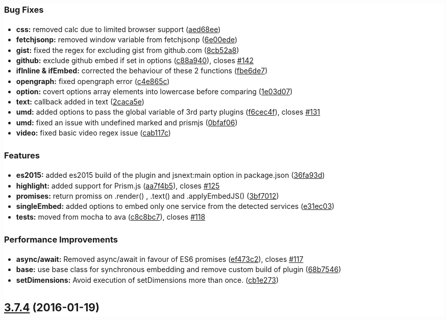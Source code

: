 
### Bug Fixes

* **css:** removed calc due to limited browser support ([aed68ee](https://github.com/ritz078/embed.js/commit/aed68ee))
* **fetchjsonp:** removed window variable from fetchjsonp ([6e00ede](https://github.com/ritz078/embed.js/commit/6e00ede))
* **gist:** fixed the regex for excluding gist from github.com ([8cb52a8](https://github.com/ritz078/embed.js/commit/8cb52a8))
* **github:** exclude github embed if set in options ([c88a940](https://github.com/ritz078/embed.js/commit/c88a940)), closes [#142](https://github.com/ritz078/embed.js/issues/142)
* **ifInline & ifEmbed:** corrected the behaviour of these 2 functions ([fbe6de7](https://github.com/ritz078/embed.js/commit/fbe6de7))
* **opengraph:** fixed opengraph error ([c4e865c](https://github.com/ritz078/embed.js/commit/c4e865c))
* **option:** covert options array elements into lowercase before comparing ([1e03d07](https://github.com/ritz078/embed.js/commit/1e03d07))
* **text:** callback added in text ([2caca5e](https://github.com/ritz078/embed.js/commit/2caca5e))
* **umd:** added options to pass the global variable of 3rd party plugins ([f6cec4f](https://github.com/ritz078/embed.js/commit/f6cec4f)), closes [#131](https://github.com/ritz078/embed.js/issues/131)
* **umd:** fixed an issue with undefined marked and prismjs ([0bfaf06](https://github.com/ritz078/embed.js/commit/0bfaf06))
* **video:** fixed basic video regex issue ([cab117c](https://github.com/ritz078/embed.js/commit/cab117c))


### Features

* **es2015:** added es2015 build of the plugin and jsnext:main option in package.json ([36fa93d](https://github.com/ritz078/embed.js/commit/36fa93d))
* **highlight:** added support for Prism.js ([aa7f4b5](https://github.com/ritz078/embed.js/commit/aa7f4b5)), closes [#125](https://github.com/ritz078/embed.js/issues/125)
* **promises:** return promiss on .render() , .text() and .applyEmbedJS() ([3bf7012](https://github.com/ritz078/embed.js/commit/3bf7012))
* **singleEmbed:** added options to embed only one service from the detected services ([e31ec03](https://github.com/ritz078/embed.js/commit/e31ec03))
* **tests:** moved from mocha to ava ([c8c8bc7](https://github.com/ritz078/embed.js/commit/c8c8bc7)), closes [#118](https://github.com/ritz078/embed.js/issues/118)


### Performance Improvements

* **async/await:** Removed async/await in favour of ES6 promises ([ef473c2](https://github.com/ritz078/embed.js/commit/ef473c2)), closes [#117](https://github.com/ritz078/embed.js/issues/117)
* **base:** use base class for synchronous embedding and remove custom build of plugin ([68b7546](https://github.com/ritz078/embed.js/commit/68b7546))
* **setDimensions:** Avoid execution of setDimensions more than once. ([cb1e273](https://github.com/ritz078/embed.js/commit/cb1e273))



<a name="3.7.4"></a>
## [3.7.4](https://github.com/ritz078/embed.js/compare/v3.7.3...v3.7.4) (2016-01-19)
